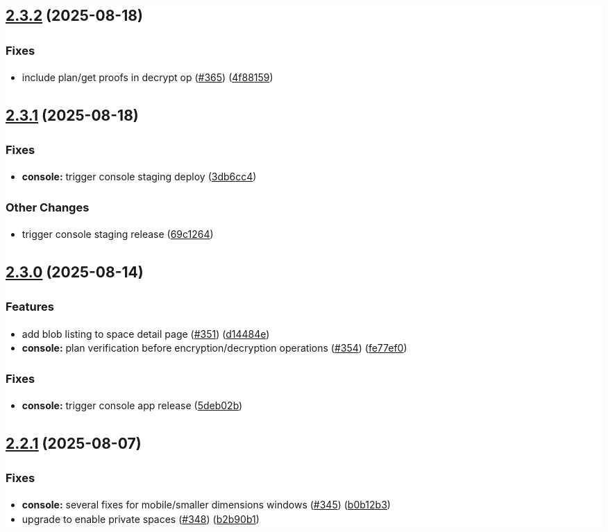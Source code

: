 ## [2.3.2](https://github.com/storacha/upload-service/compare/console-v2.3.1...console-v2.3.2) (2025-08-18)


### Fixes

* include plan/get proofs in decrypt op ([#365](https://github.com/storacha/upload-service/issues/365)) ([4f88159](https://github.com/storacha/upload-service/commit/4f881590551e7026102adb8bc60cf8751c0fc072))

## [2.3.1](https://github.com/storacha/upload-service/compare/console-v2.3.0...console-v2.3.1) (2025-08-18)


### Fixes

* **console:** trigger console staging deploy ([3db6cc4](https://github.com/storacha/upload-service/commit/3db6cc45c84271dd4b579d6b8a078f5d21ed0832))


### Other Changes

* trigger console staging release ([69c1264](https://github.com/storacha/upload-service/commit/69c126438e380cd219a803c2cfc75c6ca91e7a8d))

## [2.3.0](https://github.com/storacha/upload-service/compare/console-v2.2.1...console-v2.3.0) (2025-08-14)


### Features

* add blob listing to space detail page ([#351](https://github.com/storacha/upload-service/issues/351)) ([d14484e](https://github.com/storacha/upload-service/commit/d14484ed3cb4db3f4cc45c269faae7ab6bcbad34))
* **console:** plan verification before encryption/decryption operations ([#354](https://github.com/storacha/upload-service/issues/354)) ([fe77ef0](https://github.com/storacha/upload-service/commit/fe77ef0fe993652f3c8ae8c3fa89b4ea4c6b3a6f))


### Fixes

* **console:** trigger console app release ([5deb02b](https://github.com/storacha/upload-service/commit/5deb02b59aa46d75575f992ddc70a14f2c1bc555))

## [2.2.1](https://github.com/storacha/upload-service/compare/console-v2.2.0...console-v2.2.1) (2025-08-07)


### Fixes

* **console:** several fixes for mobile/smaller dimensions windows ([#345](https://github.com/storacha/upload-service/issues/345)) ([b0b12b3](https://github.com/storacha/upload-service/commit/b0b12b3f9d0dab66135679a0b21e084f1578cce9))
* upgrade to enable private spaces ([#348](https://github.com/storacha/upload-service/issues/348)) ([b2b90b1](https://github.com/storacha/upload-service/commit/b2b90b15d6bcd9badfd6c09e52add420b316621e))
